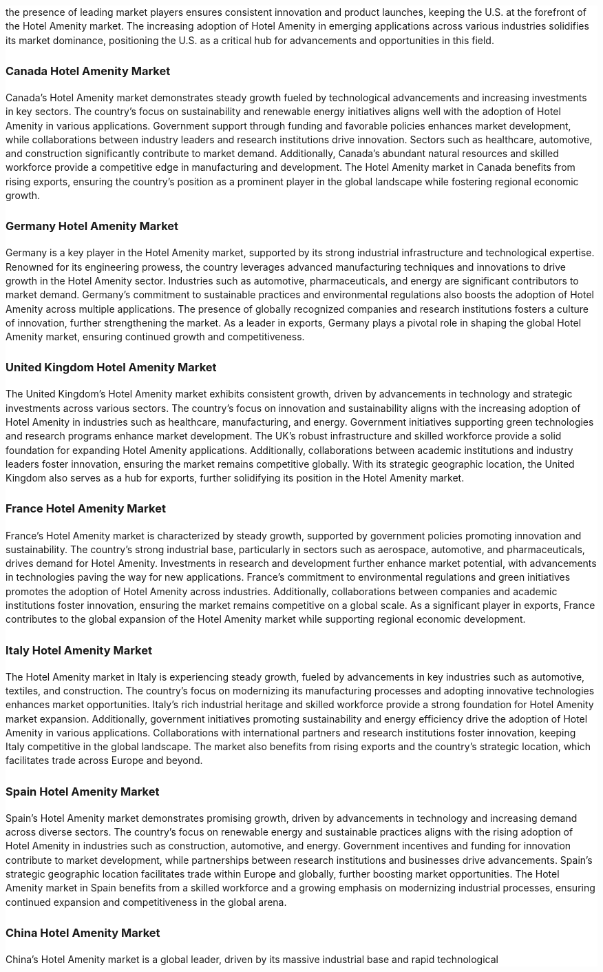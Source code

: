 the presence of leading market players ensures consistent innovation and product launches, keeping the U.S. at the forefront of the Hotel Amenity market. The increasing adoption of Hotel Amenity in emerging applications across various industries solidifies its market dominance, positioning the U.S. as a critical hub for advancements and opportunities in this field.</p><h3>Canada Hotel Amenity Market</h3><p>Canada&rsquo;s Hotel Amenity market demonstrates steady growth fueled by technological advancements and increasing investments in key sectors. The country&rsquo;s focus on sustainability and renewable energy initiatives aligns well with the adoption of Hotel Amenity in various applications. Government support through funding and favorable policies enhances market development, while collaborations between industry leaders and research institutions drive innovation. Sectors such as healthcare, automotive, and construction significantly contribute to market demand. Additionally, Canada&rsquo;s abundant natural resources and skilled workforce provide a competitive edge in manufacturing and development. The Hotel Amenity market in Canada benefits from rising exports, ensuring the country&rsquo;s position as a prominent player in the global landscape while fostering regional economic growth.</p><h3>Germany Hotel Amenity Market</h3><p>Germany is a key player in the Hotel Amenity market, supported by its strong industrial infrastructure and technological expertise. Renowned for its engineering prowess, the country leverages advanced manufacturing techniques and innovations to drive growth in the Hotel Amenity sector. Industries such as automotive, pharmaceuticals, and energy are significant contributors to market demand. Germany&rsquo;s commitment to sustainable practices and environmental regulations also boosts the adoption of Hotel Amenity across multiple applications. The presence of globally recognized companies and research institutions fosters a culture of innovation, further strengthening the market. As a leader in exports, Germany plays a pivotal role in shaping the global Hotel Amenity market, ensuring continued growth and competitiveness.</p><h3>United Kingdom Hotel Amenity Market</h3><p>The United Kingdom&rsquo;s Hotel Amenity market exhibits consistent growth, driven by advancements in technology and strategic investments across various sectors. The country&rsquo;s focus on innovation and sustainability aligns with the increasing adoption of Hotel Amenity in industries such as healthcare, manufacturing, and energy. Government initiatives supporting green technologies and research programs enhance market development. The UK&rsquo;s robust infrastructure and skilled workforce provide a solid foundation for expanding Hotel Amenity applications. Additionally, collaborations between academic institutions and industry leaders foster innovation, ensuring the market remains competitive globally. With its strategic geographic location, the United Kingdom also serves as a hub for exports, further solidifying its position in the Hotel Amenity market.</p><h3>France Hotel Amenity Market</h3><p>France&rsquo;s Hotel Amenity market is characterized by steady growth, supported by government policies promoting innovation and sustainability. The country&rsquo;s strong industrial base, particularly in sectors such as aerospace, automotive, and pharmaceuticals, drives demand for Hotel Amenity. Investments in research and development further enhance market potential, with advancements in technologies paving the way for new applications. France&rsquo;s commitment to environmental regulations and green initiatives promotes the adoption of Hotel Amenity across industries. Additionally, collaborations between companies and academic institutions foster innovation, ensuring the market remains competitive on a global scale. As a significant player in exports, France contributes to the global expansion of the Hotel Amenity market while supporting regional economic development.</p><h3>Italy Hotel Amenity Market</h3><p>The Hotel Amenity market in Italy is experiencing steady growth, fueled by advancements in key industries such as automotive, textiles, and construction. The country&rsquo;s focus on modernizing its manufacturing processes and adopting innovative technologies enhances market opportunities. Italy&rsquo;s rich industrial heritage and skilled workforce provide a strong foundation for Hotel Amenity market expansion. Additionally, government initiatives promoting sustainability and energy efficiency drive the adoption of Hotel Amenity in various applications. Collaborations with international partners and research institutions foster innovation, keeping Italy competitive in the global landscape. The market also benefits from rising exports and the country&rsquo;s strategic location, which facilitates trade across Europe and beyond.</p><h3>Spain Hotel Amenity Market</h3><p>Spain&rsquo;s Hotel Amenity market demonstrates promising growth, driven by advancements in technology and increasing demand across diverse sectors. The country&rsquo;s focus on renewable energy and sustainable practices aligns with the rising adoption of Hotel Amenity in industries such as construction, automotive, and energy. Government incentives and funding for innovation contribute to market development, while partnerships between research institutions and businesses drive advancements. Spain&rsquo;s strategic geographic location facilitates trade within Europe and globally, further boosting market opportunities. The Hotel Amenity market in Spain benefits from a skilled workforce and a growing emphasis on modernizing industrial processes, ensuring continued expansion and competitiveness in the global arena.</p><h3>China Hotel Amenity Market</h3><p>China&rsquo;s Hotel Amenity market is a global leader, driven by its massive industrial base and rapid technological